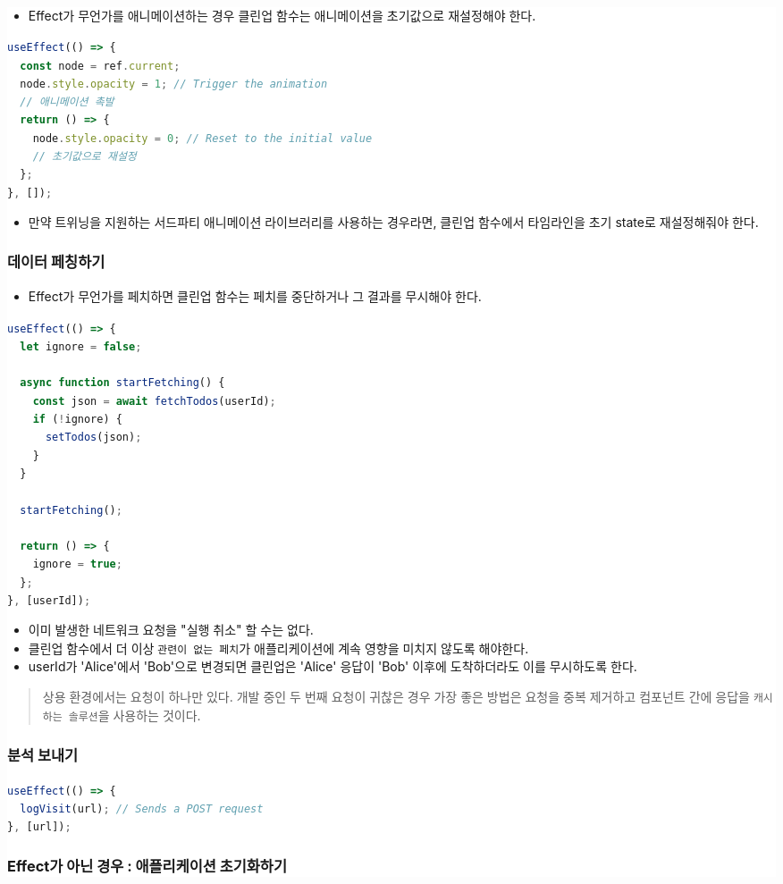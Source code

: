 - Effect가 무언가를 애니메이션하는 경우 클린업 함수는 애니메이션을 초기값으로 재설정해야 한다.

```jsx
useEffect(() => {
  const node = ref.current;
  node.style.opacity = 1; // Trigger the animation
  // 애니메이션 촉발
  return () => {
    node.style.opacity = 0; // Reset to the initial value
    // 초기값으로 재설정
  };
}, []);
```

- 만약 트위닝을 지원하는 서드파티 애니메이션 라이브러리를 사용하는 경우라면, 클린업 함수에서 타임라인을 초기 state로 재설정해줘야 한다.

### 데이터 페칭하기

- Effect가 무언가를 페치하면 클린업 함수는 페치를 중단하거나 그 결과를 무시해야 한다.

```jsx
useEffect(() => {
  let ignore = false;

  async function startFetching() {
    const json = await fetchTodos(userId);
    if (!ignore) {
      setTodos(json);
    }
  }

  startFetching();

  return () => {
    ignore = true;
  };
}, [userId]);
```

- 이미 발생한 네트워크 요청을 "실행 취소" 할 수는 없다.
- 클린업 함수에서 더 이상 `관련이 없는 페치`가 애플리케이션에 계속 영향을 미치지 않도록 해야한다.
- userId가 'Alice'에서 'Bob'으로 변경되면 클린업은 'Alice' 응답이 'Bob' 이후에 도착하더라도 이를 무시하도록 한다.

> 상용 환경에서는 요청이 하나만 있다. 개발 중인 두 번째 요청이 귀찮은 경우 가장 좋은 방법은 요청을 중복 제거하고 컴포넌트 간에 응답을 `캐시하는 솔루션`을 사용하는 것이다.

### 분석 보내기

```jsx
useEffect(() => {
  logVisit(url); // Sends a POST request
}, [url]);
```

### Effect가 아닌 경우 : 애플리케이션 초기화하기

